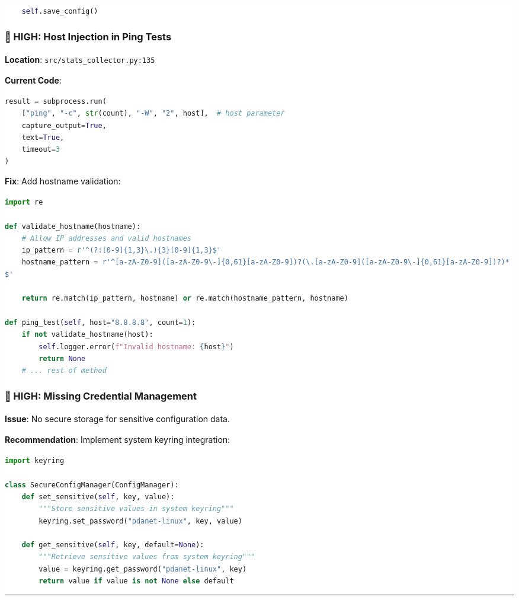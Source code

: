 ```python
    self.save_config()
```

### 🔶 HIGH: Host Injection in Ping Tests

**Location**: `src/stats_collector.py:135`

**Current Code**:
```python
result = subprocess.run(
    ["ping", "-c", str(count), "-W", "2", host],  # host parameter
    capture_output=True,
    text=True,
    timeout=3
)
```

**Fix**: Add hostname validation:
```python
import re

def validate_hostname(hostname):
    # Allow IP addresses and valid hostnames
    ip_pattern = r'^(?:[0-9]{1,3}\.){3}[0-9]{1,3}$'
    hostname_pattern = r'^[a-zA-Z0-9]([a-zA-Z0-9\-]{0,61}[a-zA-Z0-9])?(\.[a-zA-Z0-9]([a-zA-Z0-9\-]{0,61}[a-zA-Z0-9])?)*$'

    return re.match(ip_pattern, hostname) or re.match(hostname_pattern, hostname)

def ping_test(self, host="8.8.8.8", count=1):
    if not validate_hostname(host):
        self.logger.error(f"Invalid hostname: {host}")
        return None
    # ... rest of method
```

### 🔶 HIGH: Missing Credential Management

**Issue**: No secure storage for sensitive configuration data.

**Recommendation**: Implement system keyring integration:
```python
import keyring

class SecureConfigManager(ConfigManager):
    def set_sensitive(self, key, value):
        """Store sensitive values in system keyring"""
        keyring.set_password("pdanet-linux", key, value)

    def get_sensitive(self, key, default=None):
        """Retrieve sensitive values from system keyring"""
        value = keyring.get_password("pdanet-linux", key)
        return value if value is not None else default
```

---